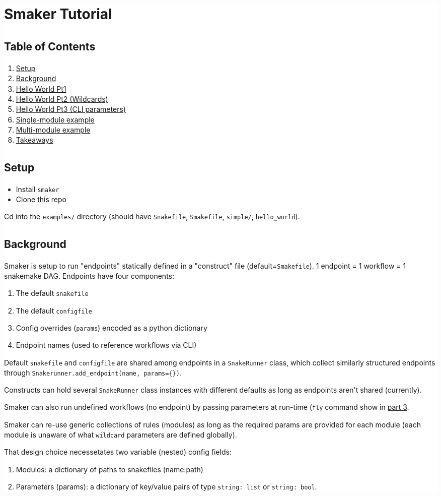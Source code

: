 # Smaker Tutorial

## Table of Contents
1. [Setup](#setup)
2. [Background](#background)
3. [Hello World Pt1](#hello1)
4. [Hello World Pt2 (Wildcards)](#hello2)
5. [Hello World Pt3 (CLI parameters)](#hello3)
6. [Single-module example](#single-module)
7. [Multi-module example](#multi-module)
8. [Takeaways](#takeaways)

## Setup

+ Install `smaker`
+ Clone this repo

Cd into the `examples/` directory (should have `Snakefile`,
`Smakefile`, `simple/`, `hello_world`).

## Background

Smaker is setup to run "endpoints" statically defined in a "construct"
file (default=`Smakefile`). 1 endpoint = 1 workflow = 1 snakemake DAG. 
Endpoints have four components:

1) The default `snakefile`

2) The default `configfile`

3) Config overrides (`params`) encoded as a python dictionary

4) Endpoint names (used to reference workflows via CLI)

Default `snakefile` and `configfile` are shared among endpoints
in a `SnakeRunner` class, which collect similarly structured endpoints
through `Snakerunner.add_endpoint(name, params={})`.

Constructs can hold several `SnakeRunner` class instances
with different defaults as long as endpoints aren't shared (currently).

Smaker can also run undefined workflows (no endpoint) by passing parameters at
run-time (`fly` command show in [part 3](#hello3).

Smaker can re-use generic collections of rules
(modules) as long as the required params are provided for each
module (each module is unaware of what `wildcard` parameters
are defined globally).

That design choice necessetates two variable (nested) config fields:

1) Modules: a dictionary of paths to snakefiles (name:path)

2) Parameters (params): a dictionary of key/value pairs of
type `string: list` or `string: bool`.
